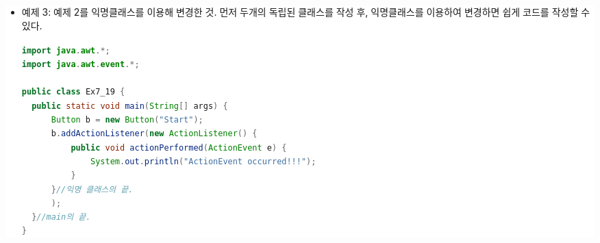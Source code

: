 * 예제 3: 예제 2를 익명클래스를 이용해 변경한 것. 
  먼저 두개의 독립된 클래스를 작성 후, 익명클래스를 이용하여 변경하면 쉽게 코드를 작성할 수 있다.  

  ```java
  import java.awt.*;
  import java.awt.event.*;
  
  public class Ex7_19 {
  	public static void main(String[] args) {
  		Button b = new Button("Start");
  		b.addActionListener(new ActionListener() {
  			public void actionPerformed(ActionEvent e) {
  				System.out.println("ActionEvent occurred!!!");
  			}
  		}//익명 클래스의 끝.
  		);
  	}//main의 끝.
  }
  ```

  


